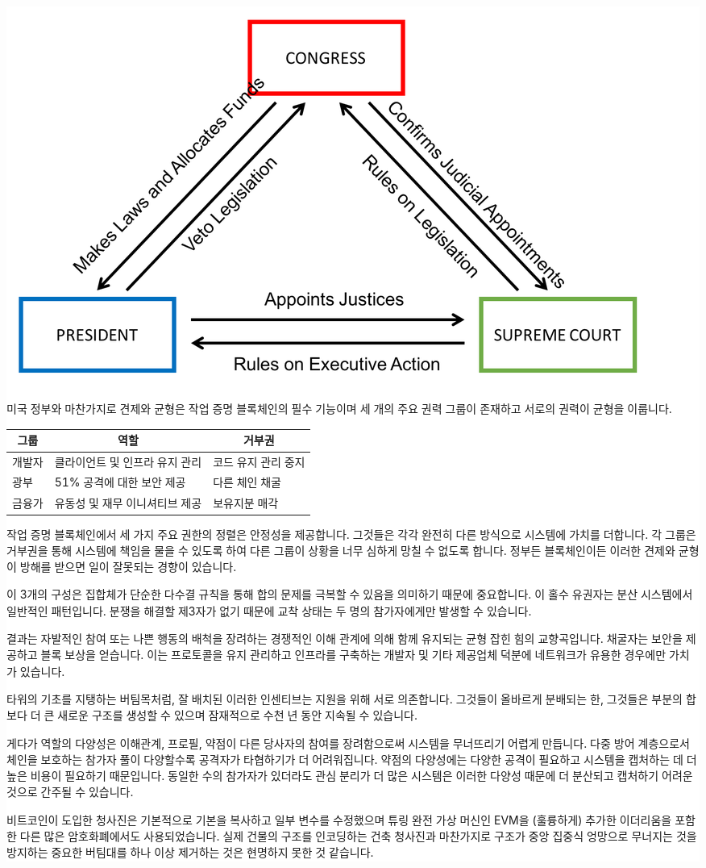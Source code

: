 ![미국 정부는 견제와 균형을 구현하는 시스템의 예입니다.](./congress.png)

미국 정부와 마찬가지로 견제와 균형은 작업 증명 블록체인의 필수 기능이며 세 개의 주요 권력 그룹이 존재하고 서로의 권력이 균형을 이룹니다.

| 그룹  | 역할                | 거부권         |
| --- | ----------------- | ----------- |
| 개발자 | 클라이언트 및 인프라 유지 관리 | 코드 유지 관리 중지 |
| 광부  | 51% 공격에 대한 보안 제공  | 다른 체인 채굴    |
| 금융가 | 유동성 및 재무 이니셔티브 제공 | 보유지분 매각     |


작업 증명 블록체인에서 세 가지 주요 권한의 정렬은 안정성을 제공합니다. 그것들은 각각 완전히 다른 방식으로 시스템에 가치를 더합니다. 각 그룹은 거부권을 통해 시스템에 책임을 물을 수 있도록 하여 다른 그룹이 상황을 너무 심하게 망칠 수 없도록 합니다. 정부든 블록체인이든 이러한 견제와 균형이 방해를 받으면 일이 잘못되는 경향이 있습니다.

이 3개의 구성은 집합체가 단순한 다수결 규칙을 통해 합의 문제를 극복할 수 있음을 의미하기 때문에 중요합니다. 이 홀수 유권자는 분산 시스템에서 일반적인 패턴입니다. 분쟁을 해결할 제3자가 없기 때문에 교착 상태는 두 명의 참가자에게만 발생할 수 있습니다.

결과는 자발적인 참여 또는 나쁜 행동의 배척을 장려하는 경쟁적인 이해 관계에 의해 함께 유지되는 균형 잡힌 힘의 교향곡입니다. 채굴자는 보안을 제공하고 블록 보상을 얻습니다. 이는 프로토콜을 유지 관리하고 인프라를 구축하는 개발자 및 기타 제공업체 덕분에 네트워크가 유용한 경우에만 가치가 있습니다.

타워의 기초를 지탱하는 버팀목처럼, 잘 배치된 이러한 인센티브는 지원을 위해 서로 의존합니다. 그것들이 올바르게 분배되는 한, 그것들은 부분의 합보다 더 큰 새로운 구조를 생성할 수 있으며 잠재적으로 수천 년 동안 지속될 수 있습니다.

게다가 역할의 다양성은 이해관계, 프로필, 약점이 다른 당사자의 참여를 장려함으로써 시스템을 무너뜨리기 어렵게 만듭니다. 다중 방어 계층으로서 체인을 보호하는 참가자 풀이 다양할수록 공격자가 타협하기가 더 어려워집니다. 약점의 다양성에는 다양한 공격이 필요하고 시스템을 캡처하는 데 더 높은 비용이 필요하기 때문입니다. 동일한 수의 참가자가 있더라도 관심 분리가 더 많은 시스템은 이러한 다양성 때문에 더 분산되고 캡처하기 어려운 것으로 간주될 수 있습니다.

비트코인이 도입한 청사진은 기본적으로 기본을 복사하고 일부 변수를 수정했으며 튜링 완전 가상 머신인 EVM을 (훌륭하게) 추가한 이더리움을 포함한 다른 많은 암호화폐에서도 사용되었습니다. 실제 건물의 구조를 인코딩하는 건축 청사진과 마찬가지로 구조가 중앙 집중식 엉망으로 무너지는 것을 방지하는 중요한 버팀대를 하나 이상 제거하는 것은 현명하지 못한 것 같습니다.
